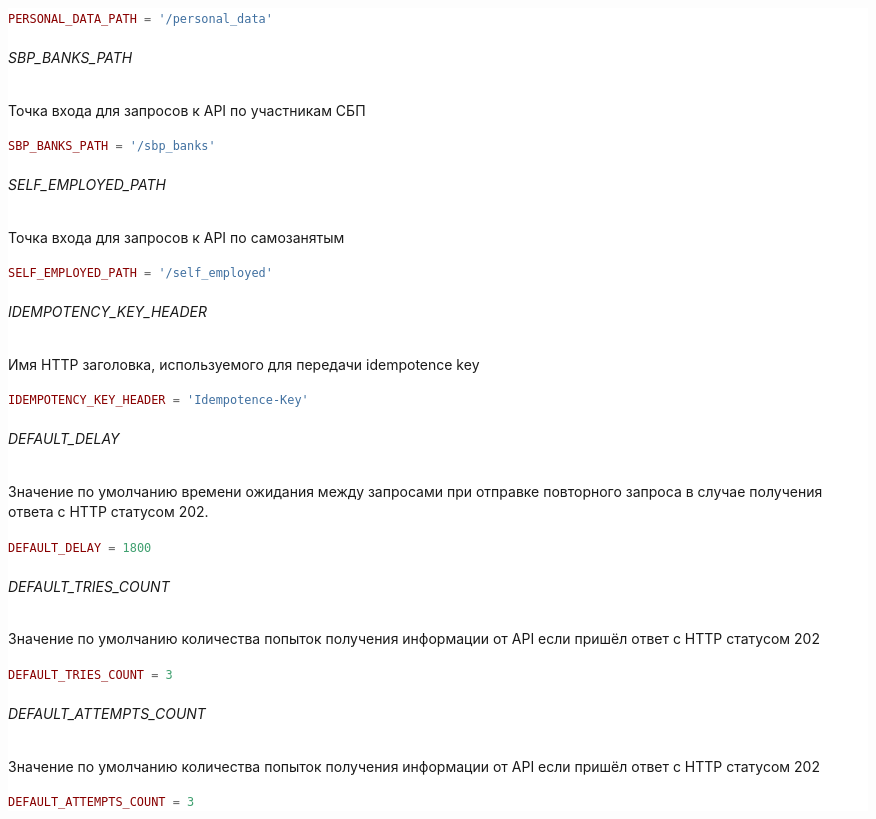 ```php
PERSONAL_DATA_PATH = '/personal_data'
```


<a name="constant_SBP_BANKS_PATH" class="anchor"></a>
###### SBP_BANKS_PATH
Точка входа для запросов к API по участникам СБП

```php
SBP_BANKS_PATH = '/sbp_banks'
```


<a name="constant_SELF_EMPLOYED_PATH" class="anchor"></a>
###### SELF_EMPLOYED_PATH
Точка входа для запросов к API по самозанятым

```php
SELF_EMPLOYED_PATH = '/self_employed'
```


<a name="constant_IDEMPOTENCY_KEY_HEADER" class="anchor"></a>
###### IDEMPOTENCY_KEY_HEADER
Имя HTTP заголовка, используемого для передачи idempotence key

```php
IDEMPOTENCY_KEY_HEADER = 'Idempotence-Key'
```


<a name="constant_DEFAULT_DELAY" class="anchor"></a>
###### DEFAULT_DELAY
Значение по умолчанию времени ожидания между запросами при отправке повторного запроса в случае получения ответа с HTTP статусом 202.

```php
DEFAULT_DELAY = 1800
```


<a name="constant_DEFAULT_TRIES_COUNT" class="anchor"></a>
###### DEFAULT_TRIES_COUNT
Значение по умолчанию количества попыток получения информации от API если пришёл ответ с HTTP статусом 202

```php
DEFAULT_TRIES_COUNT = 3
```


<a name="constant_DEFAULT_ATTEMPTS_COUNT" class="anchor"></a>
###### DEFAULT_ATTEMPTS_COUNT
Значение по умолчанию количества попыток получения информации от API если пришёл ответ с HTTP статусом 202

```php
DEFAULT_ATTEMPTS_COUNT = 3
```
